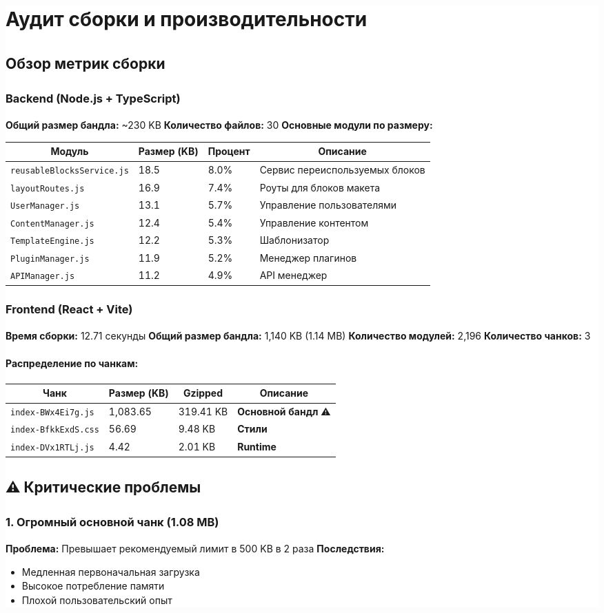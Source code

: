 # Аудит сборки и производительности

## Обзор метрик сборки

### Backend (Node.js + TypeScript)
**Общий размер бандла:** ~230 KB
**Количество файлов:** 30
**Основные модули по размеру:**

| Модуль | Размер (KB) | Процент | Описание |
|--------|-------------|---------|----------|
| `reusableBlocksService.js` | 18.5 | 8.0% | Сервис переиспользуемых блоков |
| `layoutRoutes.js` | 16.9 | 7.4% | Роуты для блоков макета |
| `UserManager.js` | 13.1 | 5.7% | Управление пользователями |
| `ContentManager.js` | 12.4 | 5.4% | Управление контентом |
| `TemplateEngine.js` | 12.2 | 5.3% | Шаблонизатор |
| `PluginManager.js` | 11.9 | 5.2% | Менеджер плагинов |
| `APIManager.js` | 11.2 | 4.9% | API менеджер |

### Frontend (React + Vite)
**Время сборки:** 12.71 секунды
**Общий размер бандла:** 1,140 KB (1.14 MB)
**Количество модулей:** 2,196
**Количество чанков:** 3

#### Распределение по чанкам:

| Чанк | Размер (KB) | Gzipped | Описание |
|------|-------------|---------|----------|
| `index-BWx4Ei7g.js` | 1,083.65 | 319.41 KB | **Основной бандл** ⚠️ |
| `index-BfkkExdS.css` | 56.69 | 9.48 KB | **Стили** |
| `index-DVx1RTLj.js` | 4.42 | 2.01 KB | **Runtime** |

## ⚠️ Критические проблемы

### 1. Огромный основной чанк (1.08 MB)
**Проблема:** Превышает рекомендуемый лимит в 500 KB в 2 раза
**Последствия:**
- Медленная первоначальная загрузка
- Высокое потребление памяти
- Плохой пользовательский опыт
